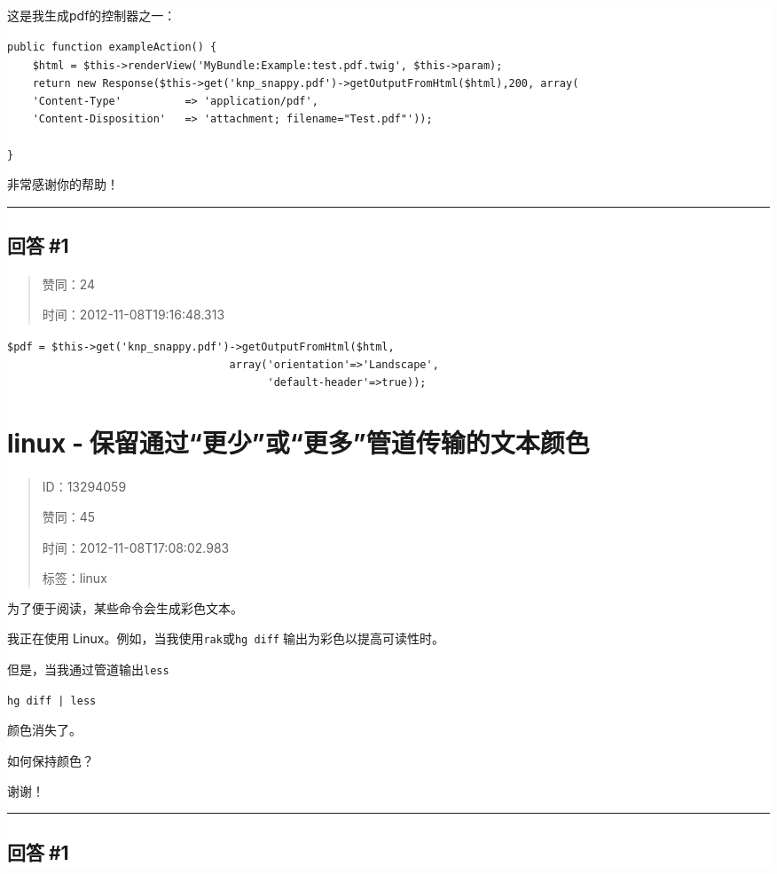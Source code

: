 这是我生成pdf的控制器之一：

```
public function exampleAction() {
    $html = $this->renderView('MyBundle:Example:test.pdf.twig', $this->param);  
    return new Response($this->get('knp_snappy.pdf')->getOutputFromHtml($html),200, array(
    'Content-Type'          => 'application/pdf',
    'Content-Disposition'   => 'attachment; filename="Test.pdf"'));

} 
```

非常感谢你的帮助！

* * *

## 回答 #1

> 赞同：24
> 
> 时间：2012-11-08T19:16:48.313

```
$pdf = $this->get('knp_snappy.pdf')->getOutputFromHtml($html,
                                   array('orientation'=>'Landscape',
                                         'default-header'=>true)); 
```

# linux - 保留通过“更少”或“更多”管道传输的文本颜色

> ID：13294059
> 
> 赞同：45
> 
> 时间：2012-11-08T17:08:02.983
> 
> 标签：linux

为了便于阅读，某些命令会生成彩色文本。

我正在使用 Linux。例如，当我使用`rak`或`hg diff` 输出为彩色以提高可读性时。

但是，当我通过管道输出`less`

```
hg diff | less 
```

颜色消失了。

如何保持颜色？

谢谢！

* * *

## 回答 #1
